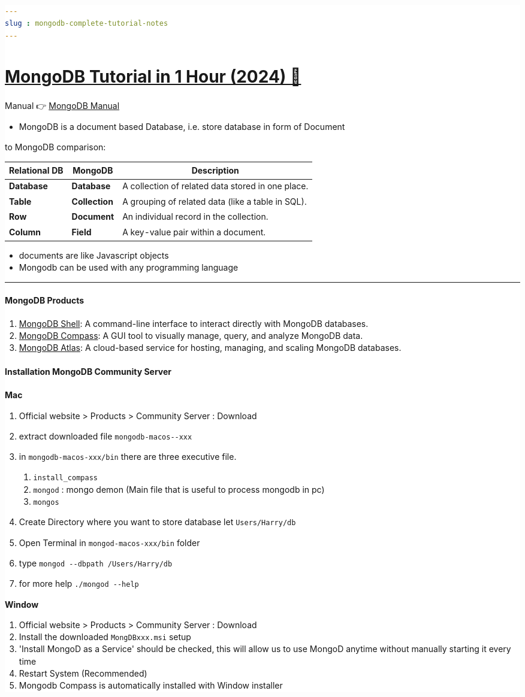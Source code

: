 ```yaml
---
slug : mongodb-complete-tutorial-notes
---
```


# [MongoDB Tutorial in 1 Hour (2024) 🍃](https://www.youtube.com/watch?v=J6mDkcqU_ZE&ab_channel=CodeWithHarry)
Manual 👉 [MongoDB Manual](https://www.mongodb.com/docs/manual/crud/)

- MongoDB is a document based Database, i.e. store database in form of Document


to MongoDB comparison:

|**Relational DB**|**MongoDB**|**Description**|
|---|---|---|
|**Database**|**Database**|A collection of related data stored in one place.|
|**Table**|**Collection**|A grouping of related data (like a table in SQL).|
|**Row**|**Document**|An individual record in the collection.|
|**Column**|**Field**|A key-value pair within a document.|
- documents are like Javascript objects
- Mongodb can be used with any programming language

---

#### MongoDB Products

1. <ins>MongoDB Shell</ins>: A command-line interface to interact directly with MongoDB databases.
2.  <ins>MongoDB Compass</ins>: A GUI tool to visually manage, query, and analyze MongoDB data.
3. <ins>MongoDB Atlas</ins>: A cloud-based service for hosting, managing, and scaling MongoDB databases.

#### Installation MongoDB Community Server

**Mac**
1) Official website > Products > Community Server : Download
 2) extract downloaded file `mongodb-macos--xxx`
 3) in `mongodb-macos-xxx/bin` there are three executive file.
	 1. `install_compass`
	 2. `mongod` : mongo demon (Main file that is useful to process mongodb in pc)
	 3. `mongos`

4) Create Directory where you want to store database let `Users/Harry/db`
5) Open Terminal in `mongod-macos-xxx/bin` folder
6) type `mongod --dbpath /Users/Harry/db`
7) for more help `./mongod --help`

**Window**
1) Official website > Products > Community Server : Download
2) Install the downloaded `MongDBxxx.msi` setup
3) 'Install MongoD as a Service' should be checked, this will allow us to use MongoD anytime without manually starting it every time
4) Restart System (Recommended)
5) Mongodb Compass is automatically installed with Window installer
